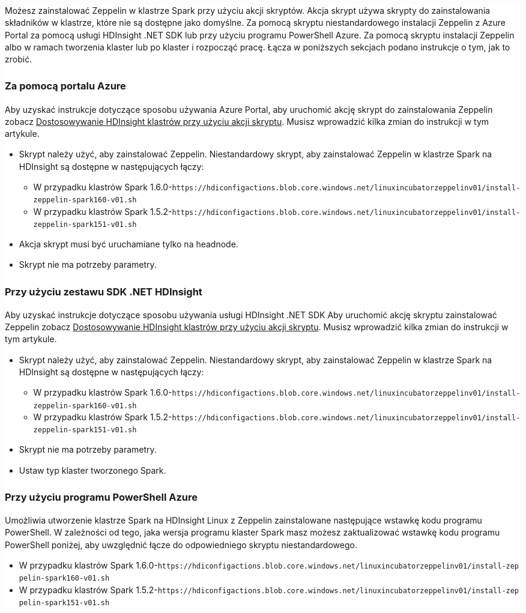 Możesz zainstalować Zeppelin w klastrze Spark przy użyciu akcji skryptów. Akcja skrypt używa skrypty do zainstalowania składników w klastrze, które nie są dostępne jako domyślne. Za pomocą skryptu niestandardowego instalacji Zeppelin z Azure Portal za pomocą usługi HDInsight .NET SDK lub przy użyciu programu PowerShell Azure. Za pomocą skryptu instalacji Zeppelin albo w ramach tworzenia klaster lub po klaster i rozpocząć pracę. Łącza w poniższych sekcjach podano instrukcje o tym, jak to zrobić. 

### <a name="using-the-azure-portal"></a>Za pomocą portalu Azure

Aby uzyskać instrukcje dotyczące sposobu używania Azure Portal, aby uruchomić akcję skrypt do zainstalowania Zeppelin zobacz [Dostosowywanie HDInsight klastrów przy użyciu akcji skryptu](hdinsight-hadoop-customize-cluster-linux.md#use-a-script-action-from-the-azure-portal). Musisz wprowadzić kilka zmian do instrukcji w tym artykule.

* Skrypt należy użyć, aby zainstalować Zeppelin. Niestandardowy skrypt, aby zainstalować Zeppelin w klastrze Spark na HDInsight są dostępne w następujących łączy:
    * W przypadku klastrów Spark 1.6.0-`https://hdiconfigactions.blob.core.windows.net/linuxincubatorzeppelinv01/install-zeppelin-spark160-v01.sh`
    * W przypadku klastrów Spark 1.5.2-`https://hdiconfigactions.blob.core.windows.net/linuxincubatorzeppelinv01/install-zeppelin-spark151-v01.sh`

* Akcja skrypt musi być uruchamiane tylko na headnode.

* Skrypt nie ma potrzeby parametry. 

### <a name="using-hdinsight-net-sdk"></a>Przy użyciu zestawu SDK .NET HDInsight

Aby uzyskać instrukcje dotyczące sposobu używania usługi HDInsight .NET SDK Aby uruchomić akcję skryptu zainstalować Zeppelin zobacz [Dostosowywanie HDInsight klastrów przy użyciu akcji skryptu](hdinsight-hadoop-customize-cluster-linux.md#use-a-script-action-from-the-hdinsight-net-sdk). Musisz wprowadzić kilka zmian do instrukcji w tym artykule.

* Skrypt należy użyć, aby zainstalować Zeppelin. Niestandardowy skrypt, aby zainstalować Zeppelin w klastrze Spark na HDInsight są dostępne w następujących łączy:
    * W przypadku klastrów Spark 1.6.0-`https://hdiconfigactions.blob.core.windows.net/linuxincubatorzeppelinv01/install-zeppelin-spark160-v01.sh`
    * W przypadku klastrów Spark 1.5.2-`https://hdiconfigactions.blob.core.windows.net/linuxincubatorzeppelinv01/install-zeppelin-spark151-v01.sh`

* Skrypt nie ma potrzeby parametry. 

* Ustaw typ klaster tworzonego Spark.

### <a name="using-azure-powershell"></a>Przy użyciu programu PowerShell Azure

Umożliwia utworzenie klastrze Spark na HDInsight Linux z Zeppelin zainstalowane następujące wstawkę kodu programu PowerShell. W zależności od tego, jaka wersja programu klaster Spark masz możesz zaktualizować wstawkę kodu programu PowerShell poniżej, aby uwzględnić łącze do odpowiedniego skryptu niestandardowego. 

* W przypadku klastrów Spark 1.6.0-`https://hdiconfigactions.blob.core.windows.net/linuxincubatorzeppelinv01/install-zeppelin-spark160-v01.sh`
* W przypadku klastrów Spark 1.5.2-`https://hdiconfigactions.blob.core.windows.net/linuxincubatorzeppelinv01/install-zeppelin-spark151-v01.sh`
